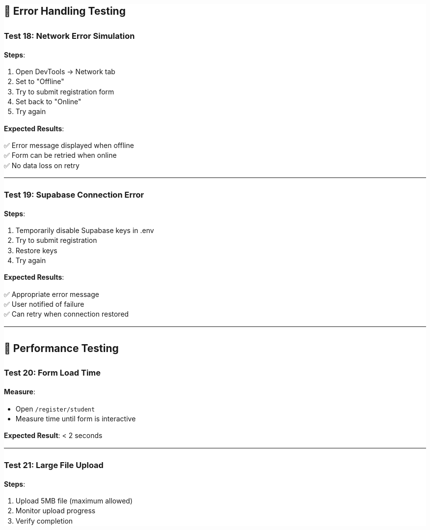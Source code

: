 ## 🔄 Error Handling Testing

### Test 18: Network Error Simulation

**Steps**:

1. Open DevTools → Network tab
2. Set to "Offline"
3. Try to submit registration form
4. Set back to "Online"
5. Try again

**Expected Results**:

✅ Error message displayed when offline  
✅ Form can be retried when online  
✅ No data loss on retry

---

### Test 19: Supabase Connection Error

**Steps**:

1. Temporarily disable Supabase keys in .env
2. Try to submit registration
3. Restore keys
4. Try again

**Expected Results**:

✅ Appropriate error message  
✅ User notified of failure  
✅ Can retry when connection restored

---

## 🧪 Performance Testing

### Test 20: Form Load Time

**Measure**:
- Open `/register/student`
- Measure time until form is interactive

**Expected Result**: < 2 seconds

---

### Test 21: Large File Upload

**Steps**:

1. Upload 5MB file (maximum allowed)
2. Monitor upload progress
3. Verify completion
